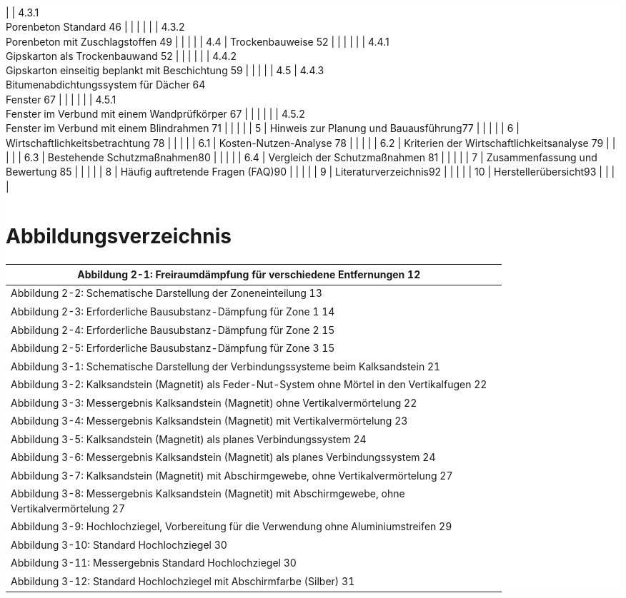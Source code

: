|     | 4.3.1<br>Porenbeton Standard 46                                                             |  |  |  |
|     | 4.3.2<br>Porenbeton mit Zuschlagstoffen  49                                                 |  |  |  |
| 4.4 | Trockenbauweise 52                                                                          |  |  |  |
|     | 4.4.1<br>Gipskarton als Trockenbauwand  52                                                  |  |  |  |
|     | 4.4.2<br>Gipskarton einseitig beplankt mit Beschichtung  59                                 |  |  |  |
| 4.5 | 4.4.3<br>Bitumenabdichtungssystem für Dächer  64<br>Fenster 67                              |  |  |  |
|     | 4.5.1<br>Fenster im Verbund mit einem Wandprüfkörper 67                                     |  |  |  |
|     | 4.5.2<br>Fenster im Verbund mit einem Blindrahmen 71                                        |  |  |  |
| 5   | Hinweis zur Planung und Bauausführung77                                                     |  |  |  |
| 6   | Wirtschaftlichkeitsbetrachtung 78                                                           |  |  |  |
| 6.1 | Kosten-Nutzen-Analyse 78                                                                    |  |  |  |
| 6.2 | Kriterien der Wirtschaftlichkeitsanalyse 79                                                 |  |  |  |
| 6.3 | Bestehende Schutzmaßnahmen80                                                                |  |  |  |
| 6.4 | Vergleich der Schutzmaßnahmen 81                                                            |  |  |  |
| 7   | Zusammenfassung und Bewertung 85                                                            |  |  |  |
| 8   | Häufig auftretende Fragen (FAQ)90                                                           |  |  |  |
| 9   | Literaturverzeichnis92                                                                      |  |  |  |
| 10  | Herstellerübersicht93                                                                       |  |  |  |

# Abbildungsverzeichnis

| Abbildung 2-1: Freiraumdämpfung für verschiedene Entfernungen  12                                                    |  |
|----------------------------------------------------------------------------------------------------------------------|--|
| Abbildung 2-2: Schematische Darstellung der Zoneneinteilung 13                                                       |  |
| Abbildung 2-3: Erforderliche Bausubstanz-Dämpfung für Zone 1 14                                                      |  |
| Abbildung 2-4: Erforderliche Bausubstanz-Dämpfung für Zone 2 15                                                      |  |
| Abbildung 2-5: Erforderliche Bausubstanz-Dämpfung für Zone 3 15                                                      |  |
| Abbildung 3-1: Schematische Darstellung der Verbindungssysteme beim Kalksandstein 21                                 |  |
| Abbildung 3-2: Kalksandstein (Magnetit) als Feder-Nut-System ohne Mörtel in den Vertikalfugen  22                    |  |
| Abbildung 3-3: Messergebnis Kalksandstein (Magnetit) ohne Vertikalvermörtelung 22                                    |  |
| Abbildung 3-4: Messergebnis Kalksandstein (Magnetit) mit Vertikalvermörtelung 23                                     |  |
| Abbildung 3-5: Kalksandstein (Magnetit) als planes Verbindungssystem  24                                             |  |
| Abbildung 3-6: Messergebnis Kalksandstein (Magnetit) als planes Verbindungssystem 24                                 |  |
| Abbildung 3-7: Kalksandstein (Magnetit) mit Abschirmgewebe, ohne Vertikalvermörtelung  27                            |  |
| Abbildung 3-8: Messergebnis Kalksandstein (Magnetit) mit Abschirmgewebe, ohne<br>Vertikalvermörtelung 27             |  |
| Abbildung 3-9: Hochlochziegel, Vorbereitung für die Verwendung ohne Aluminiumstreifen 29                             |  |
| Abbildung 3-10: Standard Hochlochziegel  30                                                                          |  |
| Abbildung 3-11: Messergebnis Standard Hochlochziegel  30                                                             |  |
| Abbildung 3-12: Standard Hochlochziegel mit Abschirmfarbe (Silber) 31                                                |  |